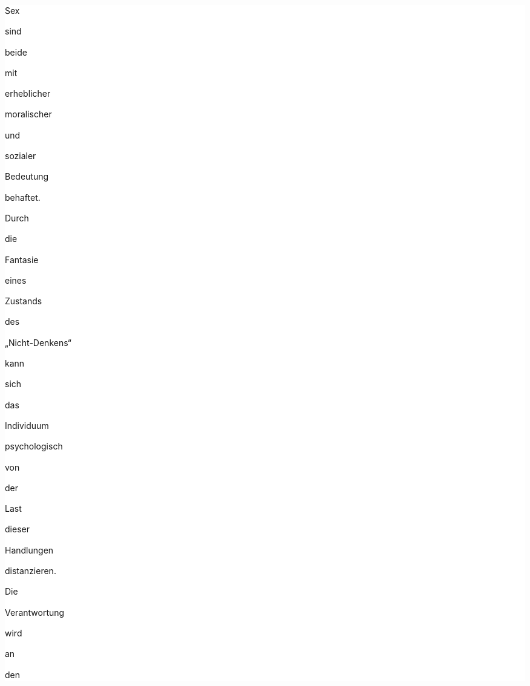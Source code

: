 Sex

sind

beide

mit

erheblicher

moralischer

und

sozialer

Bedeutung

behaftet.

Durch

die

Fantasie

eines

Zustands

des

„Nicht-Denkens“

kann

sich

das

Individuum

psychologisch

von

der

Last

dieser

Handlungen

distanzieren.

Die

Verantwortung

wird

an

den
